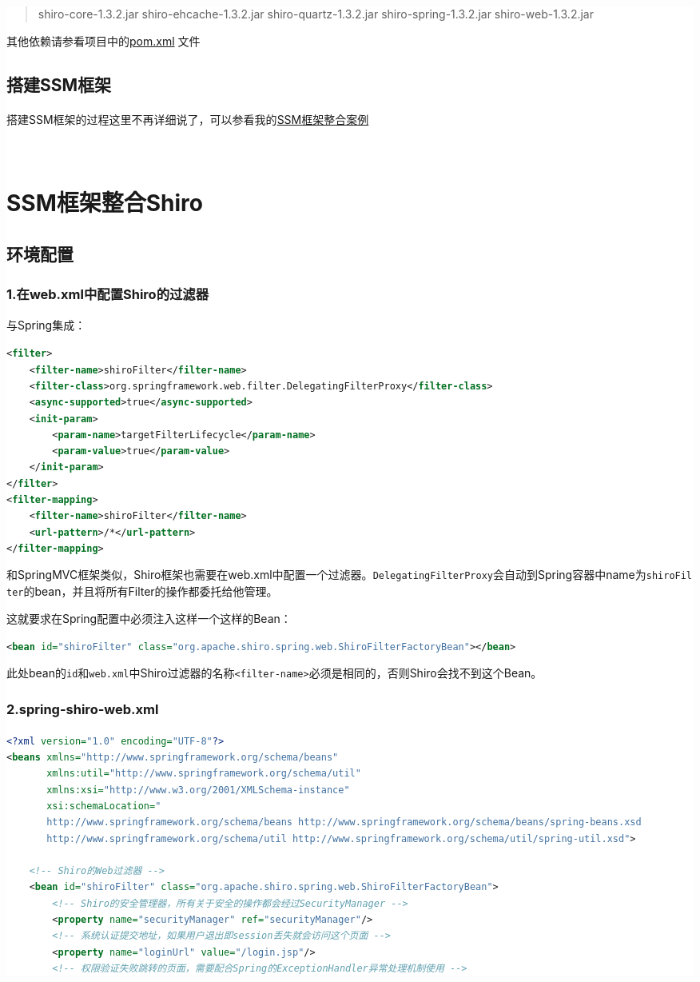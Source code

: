 > shiro-core-1.3.2.jar
> shiro-ehcache-1.3.2.jar
> shiro-quartz-1.3.2.jar
> shiro-spring-1.3.2.jar
> shiro-web-1.3.2.jar

其他依赖请参看项目中的[pom.xml](https://github.com/TyCoding/shiro/blob/master/pom.xml) 文件

## 搭建SSM框架

搭建SSM框架的过程这里不再详细说了，可以参看我的[SSM框架整合案例](https://github.com/TyCoding/ssm)

<br/>

# SSM框架整合Shiro

## 环境配置

### 1.在web.xml中配置Shiro的过滤器
与Spring集成：
```xml
<filter>
    <filter-name>shiroFilter</filter-name>
    <filter-class>org.springframework.web.filter.DelegatingFilterProxy</filter-class>
    <async-supported>true</async-supported>
    <init-param>
        <param-name>targetFilterLifecycle</param-name>
        <param-value>true</param-value>
    </init-param>
</filter>
<filter-mapping>
    <filter-name>shiroFilter</filter-name>
    <url-pattern>/*</url-pattern>
</filter-mapping>
```
和SpringMVC框架类似，Shiro框架也需要在web.xml中配置一个过滤器。`DelegatingFilterProxy`会自动到Spring容器中name为`shiroFilter`的bean，并且将所有Filter的操作都委托给他管理。

这就要求在Spring配置中必须注入这样一个这样的Bean：
```xml
<bean id="shiroFilter" class="org.apache.shiro.spring.web.ShiroFilterFactoryBean"></bean>
```
此处bean的`id`和`web.xml`中Shiro过滤器的名称`<filter-name>`必须是相同的，否则Shiro会找不到这个Bean。

### 2.spring-shiro-web.xml

```xml
<?xml version="1.0" encoding="UTF-8"?>
<beans xmlns="http://www.springframework.org/schema/beans"
       xmlns:util="http://www.springframework.org/schema/util"
       xmlns:xsi="http://www.w3.org/2001/XMLSchema-instance"
       xsi:schemaLocation="
       http://www.springframework.org/schema/beans http://www.springframework.org/schema/beans/spring-beans.xsd
       http://www.springframework.org/schema/util http://www.springframework.org/schema/util/spring-util.xsd">

    <!-- Shiro的Web过滤器 -->
    <bean id="shiroFilter" class="org.apache.shiro.spring.web.ShiroFilterFactoryBean">
        <!-- Shiro的安全管理器，所有关于安全的操作都会经过SecurityManager -->
        <property name="securityManager" ref="securityManager"/>
        <!-- 系统认证提交地址，如果用户退出即session丢失就会访问这个页面 -->
        <property name="loginUrl" value="/login.jsp"/>
        <!-- 权限验证失败跳转的页面，需要配合Spring的ExceptionHandler异常处理机制使用 -->
```